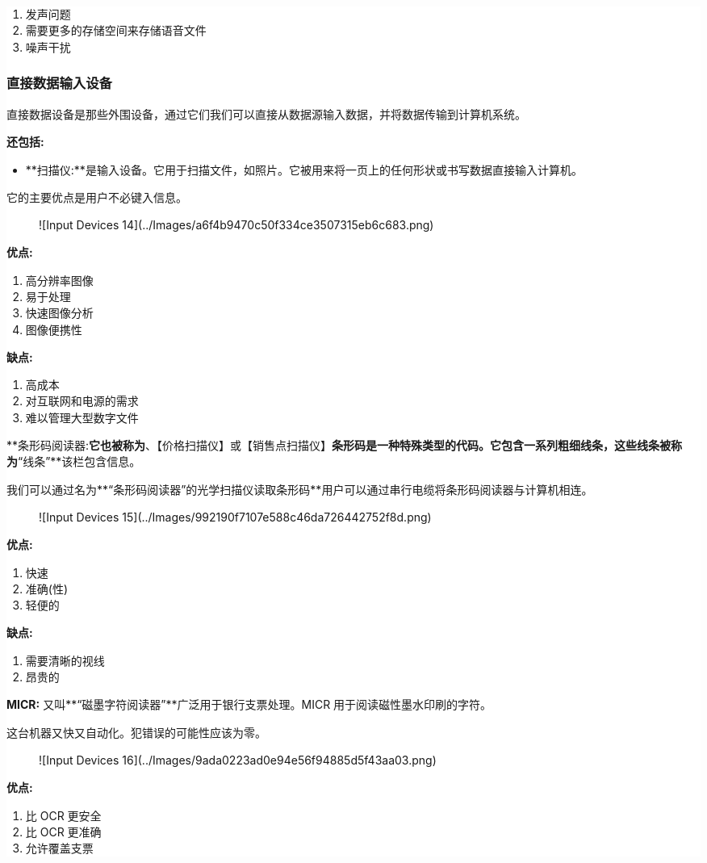 1.  发声问题
2.  需要更多的存储空间来存储语音文件
3.  噪声干扰

### 直接数据输入设备

直接数据设备是那些外围设备，通过它们我们可以直接从数据源输入数据，并将数据传输到计算机系统。

**还包括:**

*   **扫描仪:**是输入设备。它用于扫描文件，如照片。它被用来将一页上的任何形状或书写数据直接输入计算机。

它的主要优点是用户不必键入信息。

<figure class="aligncenter">![Input Devices 14](../Images/a6f4b9470c50f334ce3507315eb6c683.png)</figure>

**优点:**

1.  高分辨率图像
2.  易于处理
3.  快速图像分析
4.  图像便携性

**缺点:**

1.  高成本
2.  对互联网和电源的需求
3.  难以管理大型数字文件

**条形码阅读器:**它也被称为**、【价格扫描仪】或【销售点扫描仪】**条形码是一种特殊类型的代码。它包含一系列粗细线条，这些线条被称为**“线条”**该栏包含信息。

我们可以通过名为**“条形码阅读器”的光学扫描仪读取条形码**用户可以通过串行电缆将条形码阅读器与计算机相连。

<figure class="aligncenter">![Input Devices 15](../Images/992190f7107e588c46da726442752f8d.png)</figure>

**优点:**

1.  快速
2.  准确(性)
3.  轻便的

**缺点:**

1.  需要清晰的视线
2.  昂贵的

**MICR:** 又叫**“磁墨字符阅读器”**广泛用于银行支票处理。MICR 用于阅读磁性墨水印刷的字符。

这台机器又快又自动化。犯错误的可能性应该为零。

<figure class="aligncenter">![Input Devices 16](../Images/9ada0223ad0e94e56f94885d5f43aa03.png)</figure>

**优点:**

1.  比 OCR 更安全
2.  比 OCR 更准确
3.  允许覆盖支票
